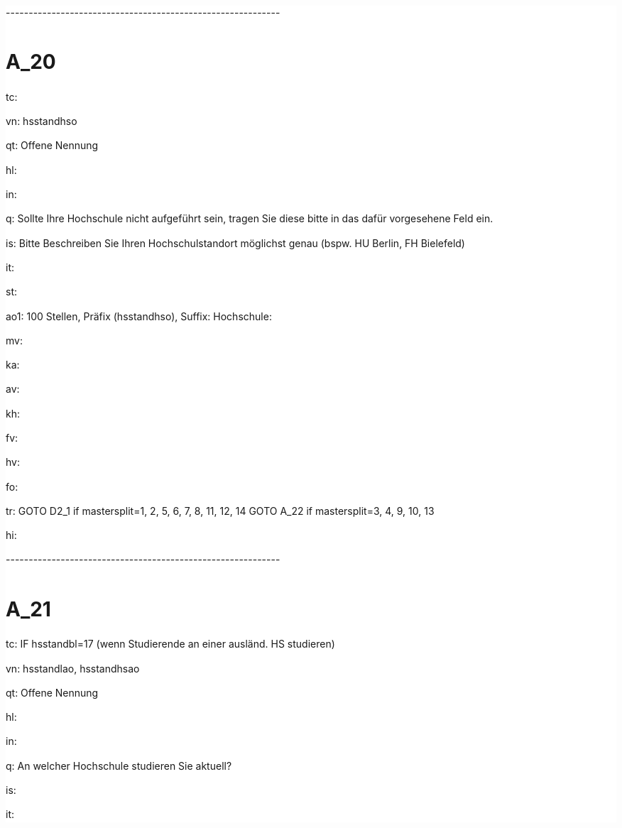 \------------------------------------------------------------

A_20
=======

tc: 

vn: hsstandhso

qt: Offene Nennung

hl:

in: 

q: Sollte Ihre Hochschule nicht aufgeführt sein, tragen Sie diese bitte in das dafür vorgesehene Feld ein.

is: Bitte Beschreiben Sie Ihren Hochschulstandort möglichst genau (bspw. HU Berlin, FH Bielefeld)

it: 

st:

ao1: 100 Stellen, Präfix (hsstandhso), Suffix: Hochschule:

mv: 

ka: 

av: 

kh: 

fv: 

hv: 

fo: 

tr: GOTO D2_1 if mastersplit=1, 2, 5, 6, 7, 8, 11, 12, 14
    GOTO A_22 if mastersplit=3, 4, 9, 10, 13

hi: 

\------------------------------------------------------------

A_21
=======

tc: IF hsstandbl=17 (wenn Studierende an einer ausländ. HS studieren)

vn: hsstandlao, hsstandhsao

qt: Offene Nennung

hl:

in: 

q: An welcher Hochschule studieren Sie aktuell?

is: 

it: 
